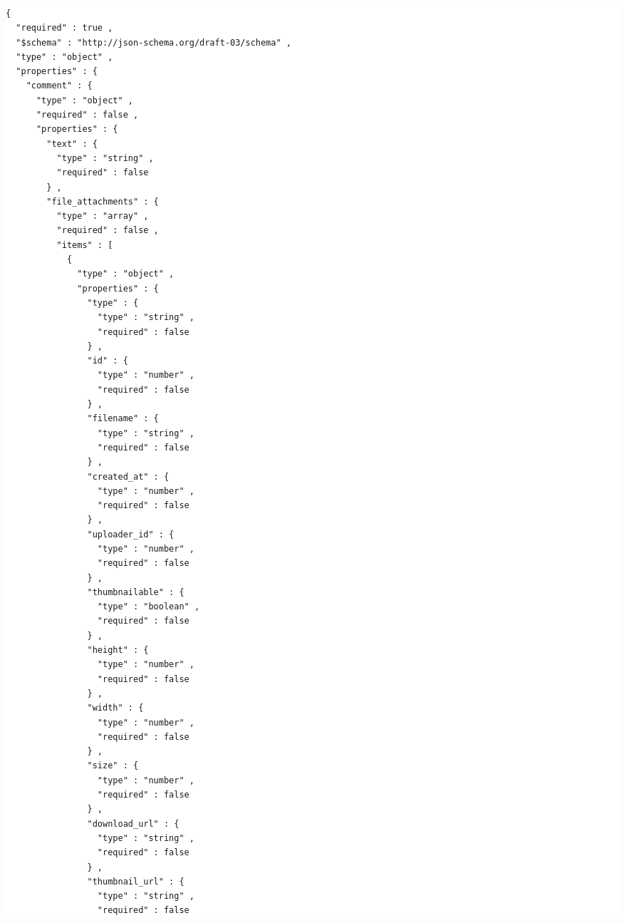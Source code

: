 ```
{
  "required" : true ,
  "$schema" : "http://json-schema.org/draft-03/schema" ,
  "type" : "object" ,
  "properties" : {
    "comment" : {
      "type" : "object" ,
      "required" : false ,
      "properties" : {
        "text" : {
          "type" : "string" ,
          "required" : false
        } ,
        "file_attachments" : {
          "type" : "array" ,
          "required" : false ,
          "items" : [
            {
              "type" : "object" ,
              "properties" : {
                "type" : {
                  "type" : "string" ,
                  "required" : false
                } ,
                "id" : {
                  "type" : "number" ,
                  "required" : false
                } ,
                "filename" : {
                  "type" : "string" ,
                  "required" : false
                } ,
                "created_at" : {
                  "type" : "number" ,
                  "required" : false
                } ,
                "uploader_id" : {
                  "type" : "number" ,
                  "required" : false
                } ,
                "thumbnailable" : {
                  "type" : "boolean" ,
                  "required" : false
                } ,
                "height" : {
                  "type" : "number" ,
                  "required" : false
                } ,
                "width" : {
                  "type" : "number" ,
                  "required" : false
                } ,
                "size" : {
                  "type" : "number" ,
                  "required" : false
                } ,
                "download_url" : {
                  "type" : "string" ,
                  "required" : false
                } ,
                "thumbnail_url" : {
                  "type" : "string" ,
                  "required" : false
```